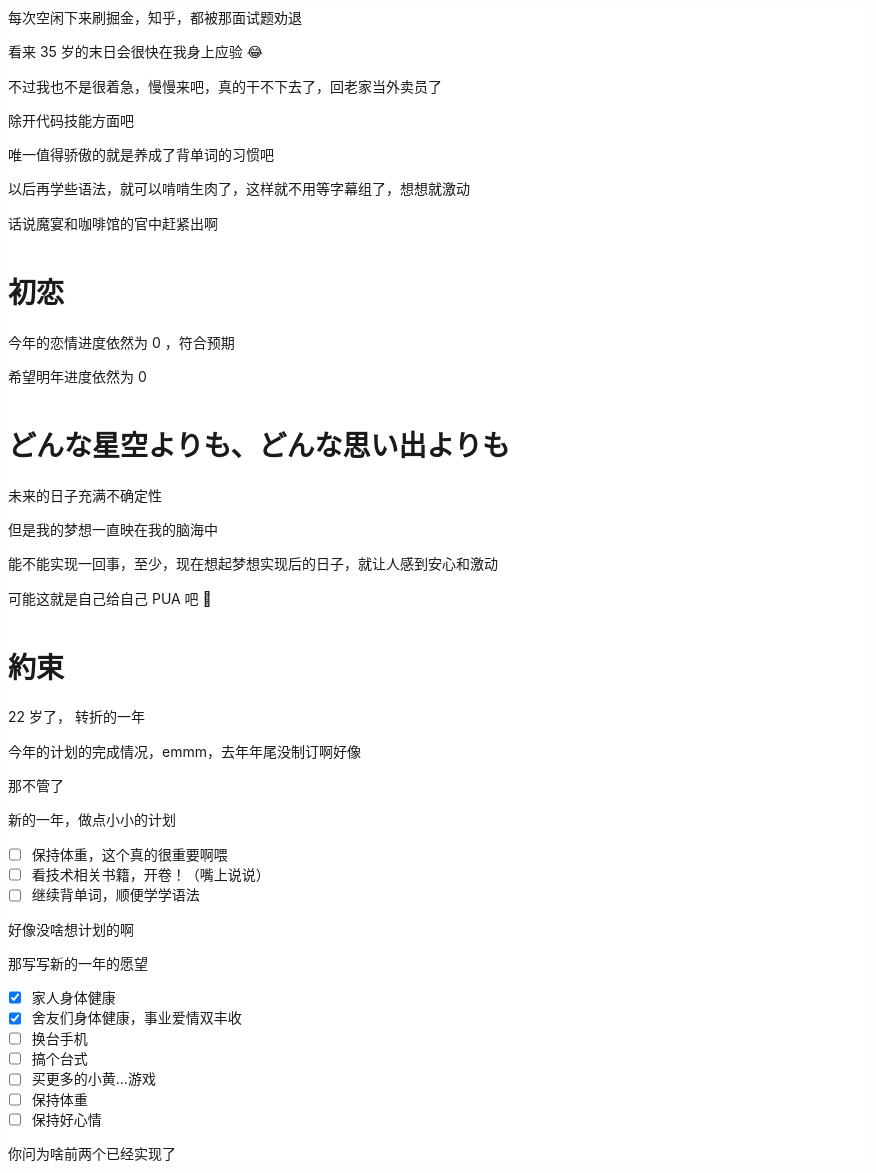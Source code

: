 每次空闲下来刷掘金，知乎，都被那面试题劝退

看来 35 岁的末日会很快在我身上应验 😂

不过我也不是很着急，慢慢来吧，真的干不下去了，回老家当外卖员了

除开代码技能方面吧

唯一值得骄傲的就是养成了背单词的习惯吧

以后再学些语法，就可以啃啃生肉了，这样就不用等字幕组了，想想就激动

话说魔宴和咖啡馆的官中赶紧出啊

# 初恋

今年的恋情进度依然为 0 ，符合预期

希望明年进度依然为 0

# どんな星空よりも、どんな思い出よりも

未来的日子充满不确定性

但是我的梦想一直映在我的脑海中

能不能实现一回事，至少，现在想起梦想实现后的日子，就让人感到安心和激动

可能这就是自己给自己 PUA 吧 🤣

# 約束

22 岁了， 转折的一年

今年的计划的完成情况，emmm，去年年尾没制订啊好像

那不管了

新的一年，做点小小的计划

- [ ] 保持体重，这个真的很重要啊喂
- [ ] 看技术相关书籍，开卷！（嘴上说说）
- [ ] 继续背单词，顺便学学语法

好像没啥想计划的啊

那写写新的一年的愿望

- [x] 家人身体健康
- [x] 舍友们身体健康，事业爱情双丰收
- [ ] 换台手机
- [ ] 搞个台式
- [ ] 买更多的小黄...游戏
- [ ] 保持体重
- [ ] 保持好心情

你问为啥前两个已经实现了
